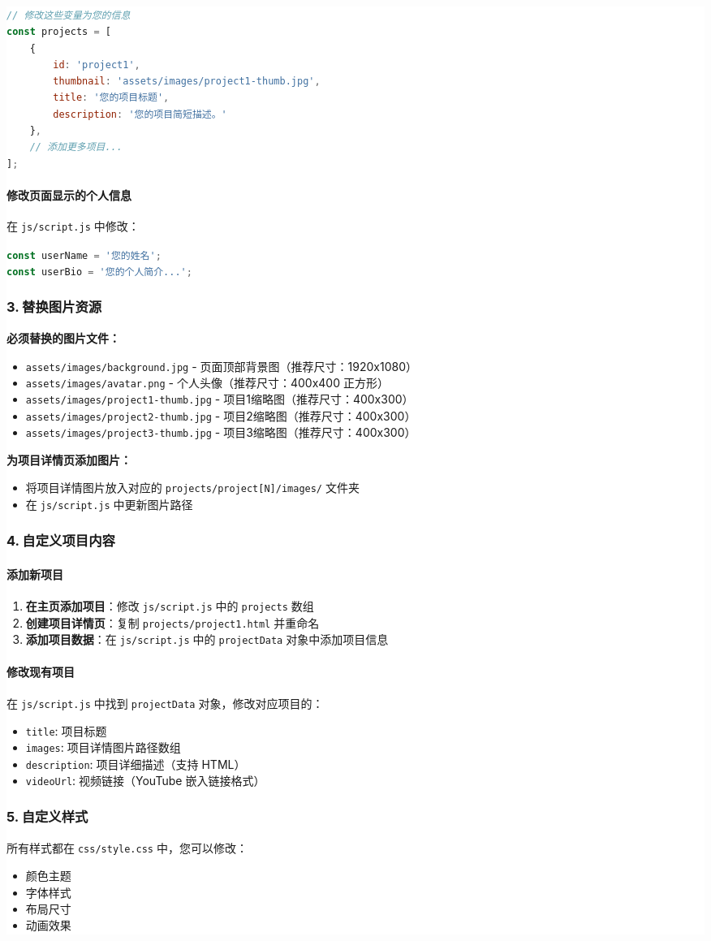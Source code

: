 ```javascript
// 修改这些变量为您的信息
const projects = [
    {
        id: 'project1',
        thumbnail: 'assets/images/project1-thumb.jpg',
        title: '您的项目标题',
        description: '您的项目简短描述。'
    },
    // 添加更多项目...
];
```

#### 修改页面显示的个人信息
在 `js/script.js` 中修改：

```javascript
const userName = '您的姓名';
const userBio = '您的个人简介...';
```

### 3. 替换图片资源

**必须替换的图片文件：**
- `assets/images/background.jpg` - 页面顶部背景图（推荐尺寸：1920x1080）
- `assets/images/avatar.png` - 个人头像（推荐尺寸：400x400 正方形）
- `assets/images/project1-thumb.jpg` - 项目1缩略图（推荐尺寸：400x300）
- `assets/images/project2-thumb.jpg` - 项目2缩略图（推荐尺寸：400x300）
- `assets/images/project3-thumb.jpg` - 项目3缩略图（推荐尺寸：400x300）

**为项目详情页添加图片：**
- 将项目详情图片放入对应的 `projects/project[N]/images/` 文件夹
- 在 `js/script.js` 中更新图片路径

### 4. 自定义项目内容

#### 添加新项目
1. **在主页添加项目**：修改 `js/script.js` 中的 `projects` 数组
2. **创建项目详情页**：复制 `projects/project1.html` 并重命名
3. **添加项目数据**：在 `js/script.js` 中的 `projectData` 对象中添加项目信息

#### 修改现有项目
在 `js/script.js` 中找到 `projectData` 对象，修改对应项目的：
- `title`: 项目标题
- `images`: 项目详情图片路径数组
- `description`: 项目详细描述（支持 HTML）
- `videoUrl`: 视频链接（YouTube 嵌入链接格式）

### 5. 自定义样式

所有样式都在 `css/style.css` 中，您可以修改：
- 颜色主题
- 字体样式
- 布局尺寸
- 动画效果
